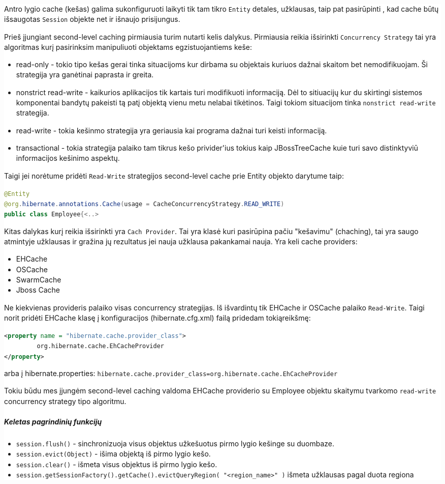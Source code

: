  Antro lygio cache (kešas) galima sukonfiguruoti laikyti tik tam tikro `Entity` detales, užklausas, taip pat pasirūpinti
 , kad cache būtų išsaugotas `Session` objekte net ir išnaujo prisijungus.
 
 Prieš įjungiant second-level caching pirmiausia turim nutarti kelis dalykus.
 Pirmiausia reikia išsirinkti `Concurrency Strategy` tai yra algoritmas kurį pasirinksim manipuliuoti objektams egzistuojantiems keše:
 
 * read-only - tokio tipo kešas gerai tinka situacijoms kur dirbama su objektais kuriuos dažnai skaitom bet nemodifikuojam.
 Ši strategija yra ganėtinai paprasta ir greita.
 
 * nonstrict read-write - kaikurios aplikacijos tik kartais turi modifikuoti informaciją. Dėl to sitiuacijų kur du skirtingi sistemos komponentai
 bandytų pakeisti tą patį objektą vienu metu nelabai tikėtinos. Taigi tokiom situacijom tinka `nonstrict read-write` strategija.
   
 * read-write - tokia kešinmo strategija yra geriausia kai programa dažnai turi keisti informaciją. 
 
  
 * transactional - tokia strategija palaiko tam tikrus kešo privider'ius tokius kaip JBossTreeCache kuie turi savo distinktyviū informacijos kešinimo aspektų.
   
Taigi jei norėtume pridėti `Read-Write` strategijos second-level cache prie Entity objekto darytume taip:
 
 ```java
@Entity
@org.hibernate.annotations.Cache(usage = CacheConcurrencyStrategy.READ_WRITE)
public class Employee{<..>
```
Kitas dalykas kurį reikia išsirinkti yra `Cach Provider`. Tai yra klasė kuri pasirūpina pačiu "kešavimu" (chaching), tai yra saugo atmintyje užklausas ir gražina jų rezultatus jei nauja užklausa pakankamai nauja.
Yra keli cache providers:
* EHCache
* OSCache
* SwarmCache
* Jboss Cache

Ne kiekvienas provideris palaiko visas concurrency strategijas. Iš išvardintų tik EHCache ir OSCache palaiko `Read-Write`.
Taigi norit pridėti EHCache klasę į konfiguracijos (hibernate.cfg.xml) failą pridedam tokiąreikšmę:
```xml
<property name = "hibernate.cache.provider_class">
         org.hibernate.cache.EhCacheProvider
</property>
```
arba į hibernate.properties: `hibernate.cache.provider_class=org.hibernate.cache.EhCacheProvider`

Tokiu būdu mes įjungėm second-level caching valdoma EHCache providerio su Employee objektu skaitymu tvarkomo `read-write` concurrency strategy tipo algoritmu.

#####  Keletas pagrindinių funkcijų

* `session.flush()` - sinchronizuoja visus objektus užkešuotus pirmo lygio kešinge su duombaze.
* `session.evict(Object)` - išima objektą iš pirmo lygio kešo.
* `session.clear()` - išmeta visus objektus iš pirmo lygio kešo.
* `session.getSessionFactory().getCache().evictQueryRegion( "<region_name>" )`  išmeta užklausas pagal duota regiona

